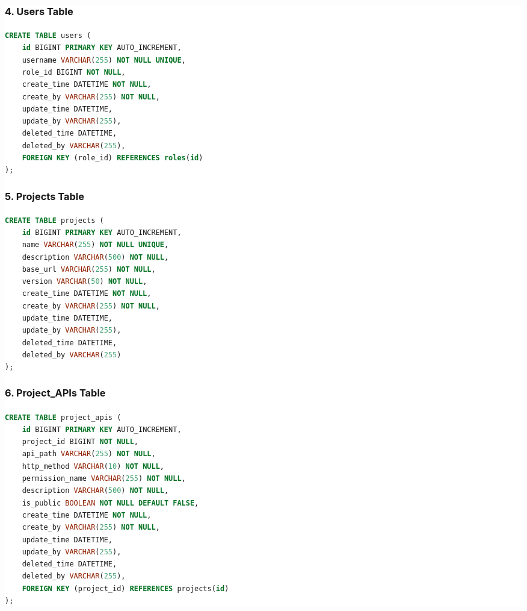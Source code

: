 ### 4. Users Table
```sql
CREATE TABLE users (
    id BIGINT PRIMARY KEY AUTO_INCREMENT,
    username VARCHAR(255) NOT NULL UNIQUE,
    role_id BIGINT NOT NULL,
    create_time DATETIME NOT NULL,
    create_by VARCHAR(255) NOT NULL,
    update_time DATETIME,
    update_by VARCHAR(255),
    deleted_time DATETIME,
    deleted_by VARCHAR(255),
    FOREIGN KEY (role_id) REFERENCES roles(id)
);
```

### 5. Projects Table
```sql
CREATE TABLE projects (
    id BIGINT PRIMARY KEY AUTO_INCREMENT,
    name VARCHAR(255) NOT NULL UNIQUE,
    description VARCHAR(500) NOT NULL,
    base_url VARCHAR(255) NOT NULL,
    version VARCHAR(50) NOT NULL,
    create_time DATETIME NOT NULL,
    create_by VARCHAR(255) NOT NULL,
    update_time DATETIME,
    update_by VARCHAR(255),
    deleted_time DATETIME,
    deleted_by VARCHAR(255)
);
```

### 6. Project_APIs Table
```sql
CREATE TABLE project_apis (
    id BIGINT PRIMARY KEY AUTO_INCREMENT,
    project_id BIGINT NOT NULL,
    api_path VARCHAR(255) NOT NULL,
    http_method VARCHAR(10) NOT NULL,
    permission_name VARCHAR(255) NOT NULL,
    description VARCHAR(500) NOT NULL,
    is_public BOOLEAN NOT NULL DEFAULT FALSE,
    create_time DATETIME NOT NULL,
    create_by VARCHAR(255) NOT NULL,
    update_time DATETIME,
    update_by VARCHAR(255),
    deleted_time DATETIME,
    deleted_by VARCHAR(255),
    FOREIGN KEY (project_id) REFERENCES projects(id)
);
```
